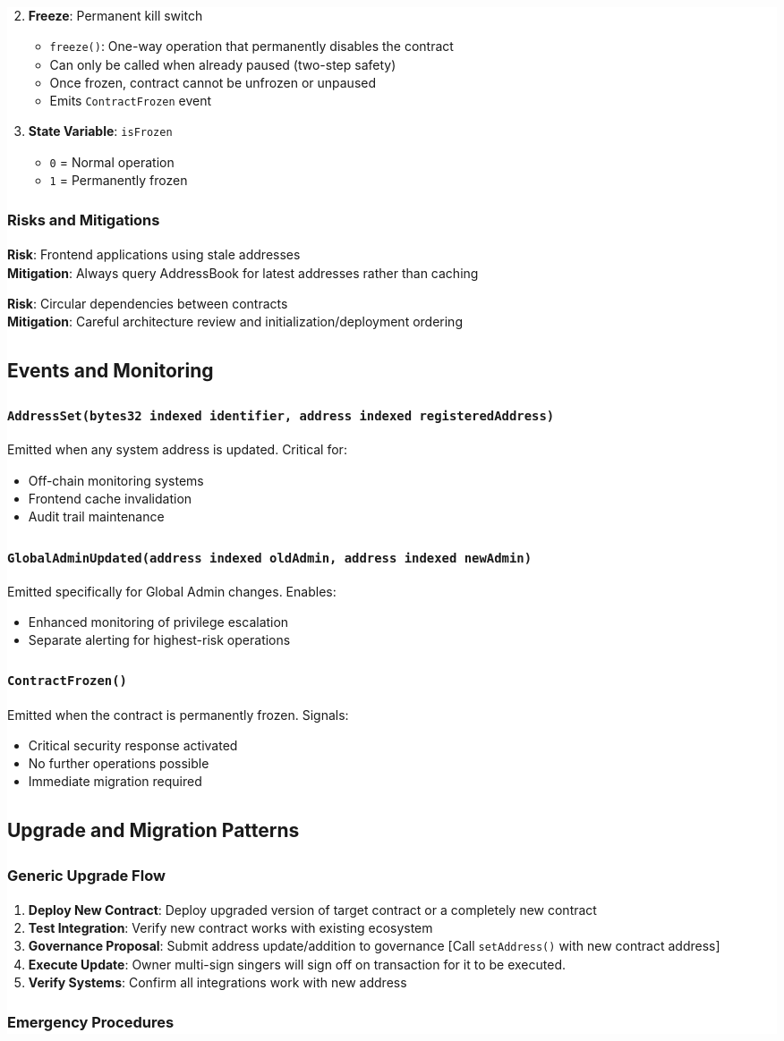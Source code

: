 2. **Freeze**: Permanent kill switch
   - `freeze()`: One-way operation that permanently disables the contract
   - Can only be called when already paused (two-step safety)
   - Once frozen, contract cannot be unfrozen or unpaused
   - Emits `ContractFrozen` event

3. **State Variable**: `isFrozen`
   - `0` = Normal operation
   - `1` = Permanently frozen

### Risks and Mitigations

**Risk**: Frontend applications using stale addresses  
**Mitigation**: Always query AddressBook for latest addresses rather than caching

**Risk**: Circular dependencies between contracts  
**Mitigation**: Careful architecture review and initialization/deployment ordering

## Events and Monitoring

### `AddressSet(bytes32 indexed identifier, address indexed registeredAddress)`
Emitted when any system address is updated. Critical for:
- Off-chain monitoring systems
- Frontend cache invalidation  
- Audit trail maintenance

### `GlobalAdminUpdated(address indexed oldAdmin, address indexed newAdmin)`
Emitted specifically for Global Admin changes. Enables:
- Enhanced monitoring of privilege escalation
- Separate alerting for highest-risk operations

### `ContractFrozen()`
Emitted when the contract is permanently frozen. Signals:
- Critical security response activated
- No further operations possible
- Immediate migration required

## Upgrade and Migration Patterns

### Generic Upgrade Flow

1. **Deploy New Contract**: Deploy upgraded version of target contract or a completely new contract
2. **Test Integration**: Verify new contract works with existing ecosystem
3. **Governance Proposal**: Submit address update/addition to governance [Call `setAddress()` with new contract address]
4. **Execute Update**: Owner multi-sign singers will sign off on transaction for it to be executed.
5. **Verify Systems**: Confirm all integrations work with new address

### Emergency Procedures
